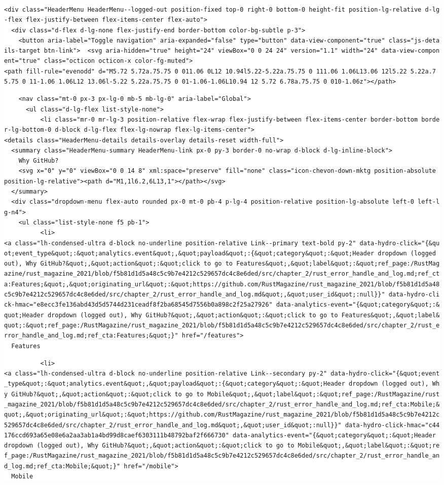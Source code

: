     <div class="HeaderMenu HeaderMenu--logged-out position-fixed top-0 right-0 bottom-0 height-fit position-lg-relative d-lg-flex flex-justify-between flex-items-center flex-auto">
      <div class="d-flex d-lg-none flex-justify-end border-bottom color-bg-subtle p-3">
        <button aria-label="Toggle navigation" aria-expanded="false" type="button" data-view-component="true" class="js-details-target btn-link">  <svg aria-hidden="true" height="24" viewBox="0 0 24 24" version="1.1" width="24" data-view-component="true" class="octicon octicon-x color-fg-muted">
    <path fill-rule="evenodd" d="M5.72 5.72a.75.75 0 011.06 0L12 10.94l5.22-5.22a.75.75 0 111.06 1.06L13.06 12l5.22 5.22a.75.75 0 11-1.06 1.06L12 13.06l-5.22 5.22a.75.75 0 01-1.06-1.06L10.94 12 5.72 6.78a.75.75 0 010-1.06z"></path>
</svg>
</button>      </div>

        <nav class="mt-0 px-3 px-lg-0 mb-5 mb-lg-0" aria-label="Global">
          <ul class="d-lg-flex list-style-none">
              <li class="mr-0 mr-lg-3 position-relative flex-wrap flex-justify-between flex-items-center border-bottom border-lg-bottom-0 d-block d-lg-flex flex-lg-nowrap flex-lg-items-center">
    <details class="HeaderMenu-details details-overlay details-reset width-full">
      <summary class="HeaderMenu-summary HeaderMenu-link px-0 py-3 border-0 no-wrap d-block d-lg-inline-block">
        Why GitHub?
        <svg x="0" y="0" viewBox="0 0 14 8" xml:space="preserve" fill="none" class="icon-chevon-down-mktg position-absolute position-lg-relative"><path d="M1,1l6.2,6L13,1"></path></svg>
      </summary>
      <div class="dropdown-menu flex-auto rounded px-0 mt-0 pb-4 p-lg-4 position-relative position-lg-absolute left-0 left-lg-n4">
        <ul class="list-style-none f5 pb-1">
              <li>
    <a class="lh-condensed-ultra d-block no-underline position-relative Link--primary text-bold py-2" data-hydro-click="{&quot;event_type&quot;:&quot;analytics.event&quot;,&quot;payload&quot;:{&quot;category&quot;:&quot;Header dropdown (logged out), Why GitHub?&quot;,&quot;action&quot;:&quot;click to go to Features&quot;,&quot;label&quot;:&quot;ref_page:/RustMagazine/rust_magazine_2021/blob/f5b81d1d5a48c5c9b7e4212c529657dc4c8e6ded/src/chapter_2/rust_error_handle_and_log.md;ref_cta:Features;&quot;,&quot;originating_url&quot;:&quot;https://github.com/RustMagazine/rust_magazine_2021/blob/f5b81d1d5a48c5c9b7e4212c529657dc4c8e6ded/src/chapter_2/rust_error_handle_and_log.md&quot;,&quot;user_id&quot;:null}}" data-hydro-click-hmac="e8ecc3fe136abd43d5d5744d231ceadf8f2ba68545d7556b0a898c2f25a27926" data-analytics-event="{&quot;category&quot;:&quot;Header dropdown (logged out), Why GitHub?&quot;,&quot;action&quot;:&quot;click to go to Features&quot;,&quot;label&quot;:&quot;ref_page:/RustMagazine/rust_magazine_2021/blob/f5b81d1d5a48c5c9b7e4212c529657dc4c8e6ded/src/chapter_2/rust_error_handle_and_log.md;ref_cta:Features;&quot;}" href="/features">
      Features
</a>  </li>

              <li>
    <a class="lh-condensed-ultra d-block no-underline position-relative Link--secondary py-2" data-hydro-click="{&quot;event_type&quot;:&quot;analytics.event&quot;,&quot;payload&quot;:{&quot;category&quot;:&quot;Header dropdown (logged out), Why GitHub?&quot;,&quot;action&quot;:&quot;click to go to Mobile&quot;,&quot;label&quot;:&quot;ref_page:/RustMagazine/rust_magazine_2021/blob/f5b81d1d5a48c5c9b7e4212c529657dc4c8e6ded/src/chapter_2/rust_error_handle_and_log.md;ref_cta:Mobile;&quot;,&quot;originating_url&quot;:&quot;https://github.com/RustMagazine/rust_magazine_2021/blob/f5b81d1d5a48c5c9b7e4212c529657dc4c8e6ded/src/chapter_2/rust_error_handle_and_log.md&quot;,&quot;user_id&quot;:null}}" data-hydro-click-hmac="c44176ccd693a65e08e6a2aa3ab1a4bd99d8caef6303111b48792baf2f666730" data-analytics-event="{&quot;category&quot;:&quot;Header dropdown (logged out), Why GitHub?&quot;,&quot;action&quot;:&quot;click to go to Mobile&quot;,&quot;label&quot;:&quot;ref_page:/RustMagazine/rust_magazine_2021/blob/f5b81d1d5a48c5c9b7e4212c529657dc4c8e6ded/src/chapter_2/rust_error_handle_and_log.md;ref_cta:Mobile;&quot;}" href="/mobile">
      Mobile
</a>  </li>
